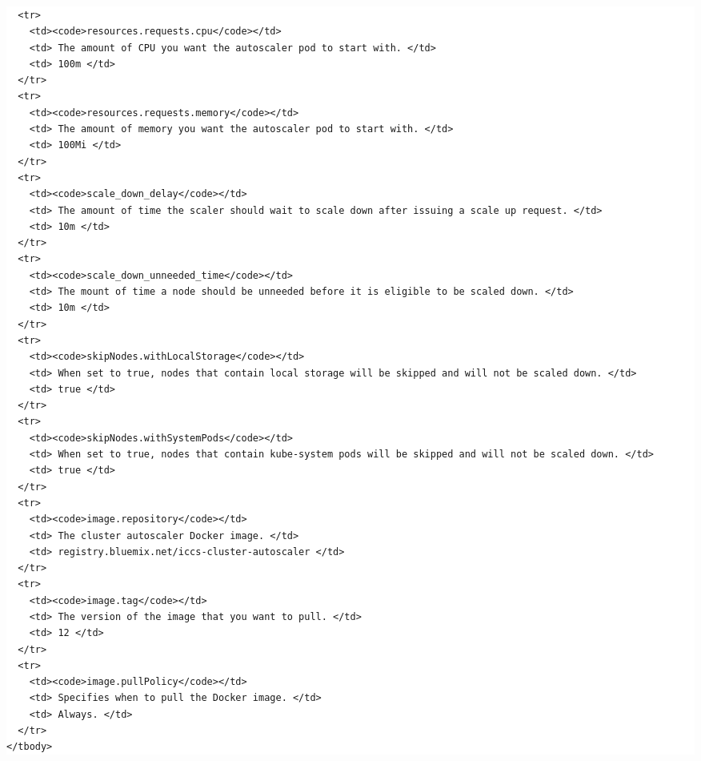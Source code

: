       <tr>
        <td><code>resources.requests.cpu</code></td>
        <td> The amount of CPU you want the autoscaler pod to start with. </td>
        <td> 100m </td>
      </tr>
      <tr>
        <td><code>resources.requests.memory</code></td>
        <td> The amount of memory you want the autoscaler pod to start with. </td>
        <td> 100Mi </td>
      </tr>
      <tr>
        <td><code>scale_down_delay</code></td>
        <td> The amount of time the scaler should wait to scale down after issuing a scale up request. </td>
        <td> 10m </td>
      </tr>
      <tr>
        <td><code>scale_down_unneeded_time</code></td>
        <td> The mount of time a node should be unneeded before it is eligible to be scaled down. </td>
        <td> 10m </td>
      </tr>
      <tr>
        <td><code>skipNodes.withLocalStorage</code></td>
        <td> When set to true, nodes that contain local storage will be skipped and will not be scaled down. </td>
        <td> true </td>
      </tr>
      <tr>
        <td><code>skipNodes.withSystemPods</code></td>
        <td> When set to true, nodes that contain kube-system pods will be skipped and will not be scaled down. </td>
        <td> true </td>
      </tr>
      <tr>
        <td><code>image.repository</code></td>
        <td> The cluster autoscaler Docker image. </td>
        <td> registry.bluemix.net/iccs-cluster-autoscaler </td>
      </tr>
      <tr>
        <td><code>image.tag</code></td>
        <td> The version of the image that you want to pull. </td>
        <td> 12 </td>
      </tr>
      <tr>
        <td><code>image.pullPolicy</code></td>
        <td> Specifies when to pull the Docker image. </td>
        <td> Always. </td>
      </tr>
    </tbody>
  </table>
  